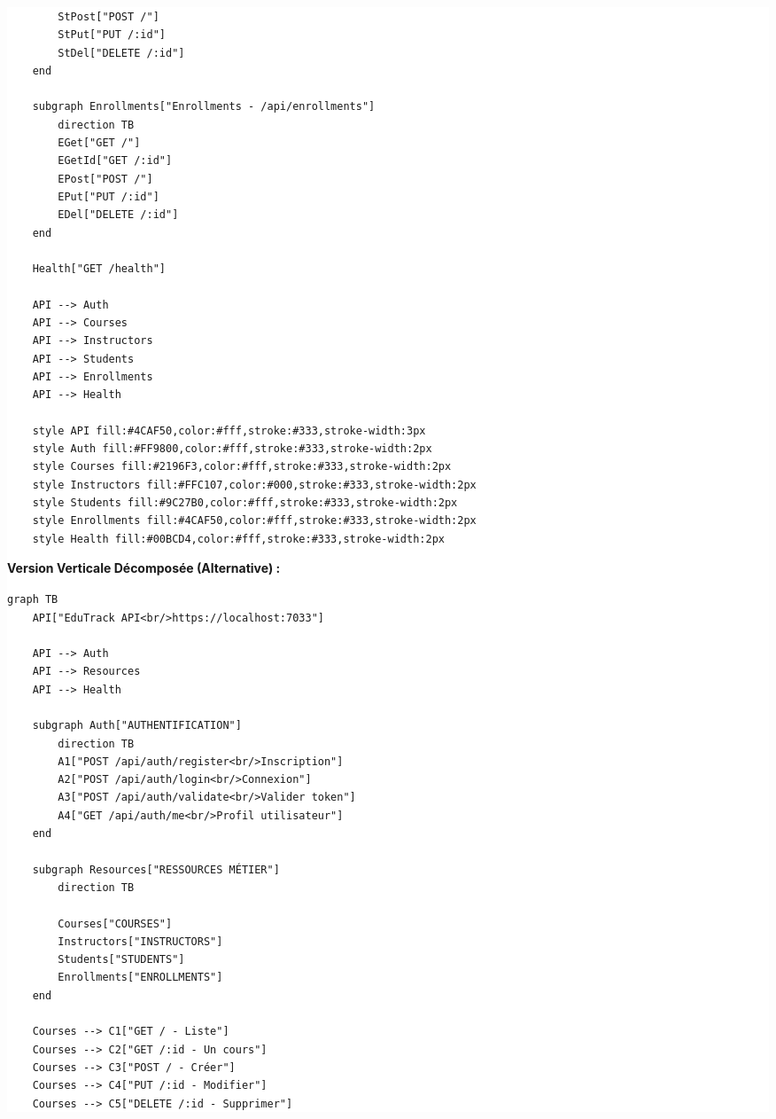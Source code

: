 ```mermaid
        StPost["POST /"]
        StPut["PUT /:id"]
        StDel["DELETE /:id"]
    end
    
    subgraph Enrollments["Enrollments - /api/enrollments"]
        direction TB
        EGet["GET /"]
        EGetId["GET /:id"]
        EPost["POST /"]
        EPut["PUT /:id"]
        EDel["DELETE /:id"]
    end
    
    Health["GET /health"]
    
    API --> Auth
    API --> Courses
    API --> Instructors
    API --> Students
    API --> Enrollments
    API --> Health
    
    style API fill:#4CAF50,color:#fff,stroke:#333,stroke-width:3px
    style Auth fill:#FF9800,color:#fff,stroke:#333,stroke-width:2px
    style Courses fill:#2196F3,color:#fff,stroke:#333,stroke-width:2px
    style Instructors fill:#FFC107,color:#000,stroke:#333,stroke-width:2px
    style Students fill:#9C27B0,color:#fff,stroke:#333,stroke-width:2px
    style Enrollments fill:#4CAF50,color:#fff,stroke:#333,stroke-width:2px
    style Health fill:#00BCD4,color:#fff,stroke:#333,stroke-width:2px
```

**Version Verticale Décomposée (Alternative) :**

```mermaid
graph TB
    API["EduTrack API<br/>https://localhost:7033"]
    
    API --> Auth
    API --> Resources
    API --> Health
    
    subgraph Auth["AUTHENTIFICATION"]
        direction TB
        A1["POST /api/auth/register<br/>Inscription"]
        A2["POST /api/auth/login<br/>Connexion"]
        A3["POST /api/auth/validate<br/>Valider token"]
        A4["GET /api/auth/me<br/>Profil utilisateur"]
    end
    
    subgraph Resources["RESSOURCES MÉTIER"]
        direction TB
        
        Courses["COURSES"]
        Instructors["INSTRUCTORS"]
        Students["STUDENTS"]
        Enrollments["ENROLLMENTS"]
    end
    
    Courses --> C1["GET / - Liste"]
    Courses --> C2["GET /:id - Un cours"]
    Courses --> C3["POST / - Créer"]
    Courses --> C4["PUT /:id - Modifier"]
    Courses --> C5["DELETE /:id - Supprimer"]
```